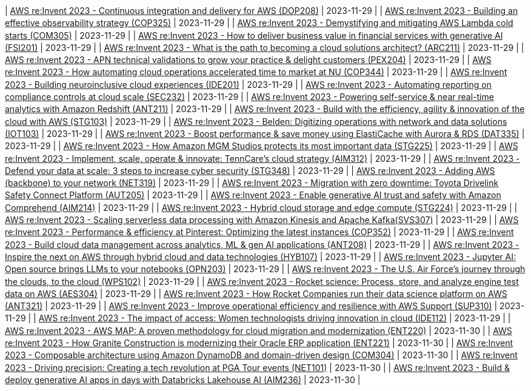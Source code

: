 | [AWS re:Invent 2023 - Continuous integration and delivery for AWS (DOP208)](https://www.youtube.com/watch?v=25w9uJPt0SA)                            | 2023-11-29   |
| [AWS re:Invent 2023 - Building an effective observability strategy (COP325)](https://www.youtube.com/watch?v=7PQv9eYCJW8)                           | 2023-11-29   |
| [AWS re:Invent 2023 - Demystifying and mitigating AWS Lambda cold starts (COM305)](https://www.youtube.com/watch?v=8un6y5L2LPU)                     | 2023-11-29   |
| [AWS re:Invent 2023 - How to deliver business value in financial services with generative AI (FSI201)](https://www.youtube.com/watch?v=W4Xd8mPqqKU) | 2023-11-29   |
| [AWS re:Invent 2023 - What is the path to becoming a cloud solutions architect? (ARC211)](https://www.youtube.com/watch?v=bviIa28UUiE)              | 2023-11-29   |
| [AWS re:Invent 2023 - APN technical validations to grow your practice & delight customers (PEX204)](https://www.youtube.com/watch?v=JXuPCDWnOIs)    | 2023-11-29   |
| [AWS re:Invent 2023 - How automating cloud operations accelerated time to market at NU (COP344)](https://www.youtube.com/watch?v=4Fby5EuWxN8)       | 2023-11-29   |
| [AWS re:Invent 2023 - Building neuroinclusive cloud experiences (IDE201)](https://www.youtube.com/watch?v=EW74ZI1NRc8)                              | 2023-11-29   |
| [AWS re:Invent 2023 - Automating reporting on compliance controls at cloud scale (SEC232)](https://www.youtube.com/watch?v=7g4aCuWYE1k)             | 2023-11-29   |
| [AWS re:Invent 2023 - Powering self-service & near real-time analytics with Amazon Redshift (ANT211)](https://www.youtube.com/watch?v=NVDP4UTjxgM)  | 2023-11-29   |
| [AWS re:Invent 2023 - Build with the efficiency, agility & innovation of the cloud with AWS (STG103)](https://www.youtube.com/watch?v=AMrXMfYYVXs)  | 2023-11-29   |
| [AWS re:Invent 2023 - Belden: Digitizing operations with network and data solutions (IOT103)](https://www.youtube.com/watch?v=dN8jKbpy6B0)          | 2023-11-29   |
| [AWS re:Invent 2023 - Boost performance & save money using ElastiCache with Aurora & RDS (DAT335)](https://www.youtube.com/watch?v=jdBabfFSiWE)     | 2023-11-29   |
| [AWS re:Invent 2023 - How Amazon MGM Studios protects its most important data (STG225)](https://www.youtube.com/watch?v=_vi4odUAWTc)                | 2023-11-29   |
| [AWS re:Invent 2023 - Implement, scale, operate & innovate: TennCare’s cloud strategy (AIM312)](https://www.youtube.com/watch?v=StpAGsUAR1o)        | 2023-11-29   |
| [AWS re:Invent 2023 - Defend your data at scale: 3 steps to increase cyber security (STG348)](https://www.youtube.com/watch?v=dPQFVEtksNs)          | 2023-11-29   |
| [AWS re:Invent 2023 - Adding AWS (backbone) to your network (NET319)](https://www.youtube.com/watch?v=GrsWSMiE264)                                  | 2023-11-29   |
| [AWS re:Invent 2023 - Migration with zero downtime: Toyota Drivelink Safety Connect Platform (AUT205)](https://www.youtube.com/watch?v=IkC-jI78H_Y) | 2023-11-29   |
| [AWS re:Invent 2023 - Enable generative AI trust and safety with Amazon Comprehend (AIM214)](https://www.youtube.com/watch?v=Nhl4JlQjc7U)           | 2023-11-29   |
| [AWS re:Invent 2023 - Hybrid cloud storage and edge compute (STG224)](https://www.youtube.com/watch?v=qMoU3TU5uu8)                                  | 2023-11-29   |
| [AWS re:Invent 2023 - Scaling serverless data processing with Amazon Kinesis and Apache Kafka(SVS307)](https://www.youtube.com/watch?v=ZYSOwyCxqJ8) | 2023-11-29   |
| [AWS re:Invent 2023 - Performance & efficiency at Pinterest: Optimizing the latest instances (COP352)](https://www.youtube.com/watch?v=QSudpowE_Hs) | 2023-11-29   |
| [AWS re:Invent 2023 - Build cloud data management across analytics, ML & gen AI applications (ANT208)](https://www.youtube.com/watch?v=nIrPj2CbTZg) | 2023-11-29   |
| [AWS re:Invent 2023 - Inspire the next on AWS through hybrid cloud and data technologies (HYB107)](https://www.youtube.com/watch?v=n13L1DRwxE8)     | 2023-11-29   |
| [AWS re:Invent 2023 - Jupyter AI: Open source brings LLMs to your notebooks (OPN203)](https://www.youtube.com/watch?v=nDoojNaRhPE)                  | 2023-11-29   |
| [AWS re:Invent 2023 - The U.S. Air Force’s journey through the clouds, to the cloud (WPS102)](https://www.youtube.com/watch?v=5g1JFXHSL1o)          | 2023-11-29   |
| [AWS re:Invent 2023 - Rocket science: Process, store, and analyze engine test data on AWS (AES304)](https://www.youtube.com/watch?v=QoalHiflJLQ)    | 2023-11-29   |
| [AWS re:Invent 2023 - How Rocket Companies run their data science platform on AWS (ANT321)](https://www.youtube.com/watch?v=T_fN14nikho)            | 2023-11-29   |
| [AWS re:Invent 2023 - Improve operational efficiency and resilience with AWS Support (SUP310)](https://www.youtube.com/watch?v=jaehZYBNG0Y)         | 2023-11-29   |
| [AWS re:Invent 2023 - The impact of access: Women technologists driving innovation in cloud (IDE112)](https://www.youtube.com/watch?v=SGbHYwqHYpc)  | 2023-11-29   |
| [AWS re:Invent 2023 - AWS MAP: A proven methodology for cloud migration and modernization (ENT220)](https://www.youtube.com/watch?v=_MTDN2r5-oI)    | 2023-11-30   |
| [AWS re:Invent 2023 - How Granite Construction is modernizing their Oracle ERP application (ENT221)](https://www.youtube.com/watch?v=UBD64e-PPYM)   | 2023-11-30   |
| [AWS re:Invent 2023 - Composable architecture using Amazon DynamoDB and domain-driven design (COM304)](https://www.youtube.com/watch?v=DpafYmI3NQc) | 2023-11-30   |
| [AWS re:Invent 2023 - Driving precision: Creating a tech revolution at PGA Tour events (NET101)](https://www.youtube.com/watch?v=BHwvO8ZA-mU)       | 2023-11-30   |
| [AWS re:Invent 2023 - Build & deploy generative AI apps in days with Databricks Lakehouse AI (AIM236)](https://www.youtube.com/watch?v=8lZfvGMmZew) | 2023-11-30   |